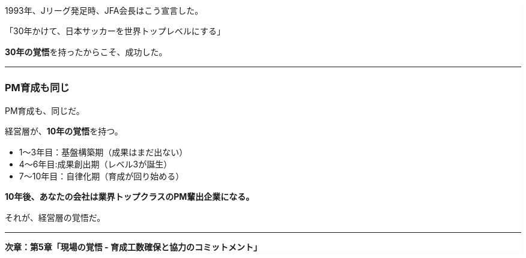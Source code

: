 1993年、Jリーグ発足時、JFA会長はこう宣言した。

「30年かけて、日本サッカーを世界トップレベルにする」

**30年の覚悟**を持ったからこそ、成功した。

---

### PM育成も同じ

PM育成も、同じだ。

経営層が、**10年の覚悟**を持つ。

- 1〜3年目：基盤構築期（成果はまだ出ない）
- 4〜6年目:成果創出期（レベル3が誕生）
- 7〜10年目：自律化期（育成が回り始める）

**10年後、あなたの会社は業界トップクラスのPM輩出企業になる。**

それが、経営層の覚悟だ。

---

**次章：第5章「現場の覚悟 - 育成工数確保と協力のコミットメント」**
